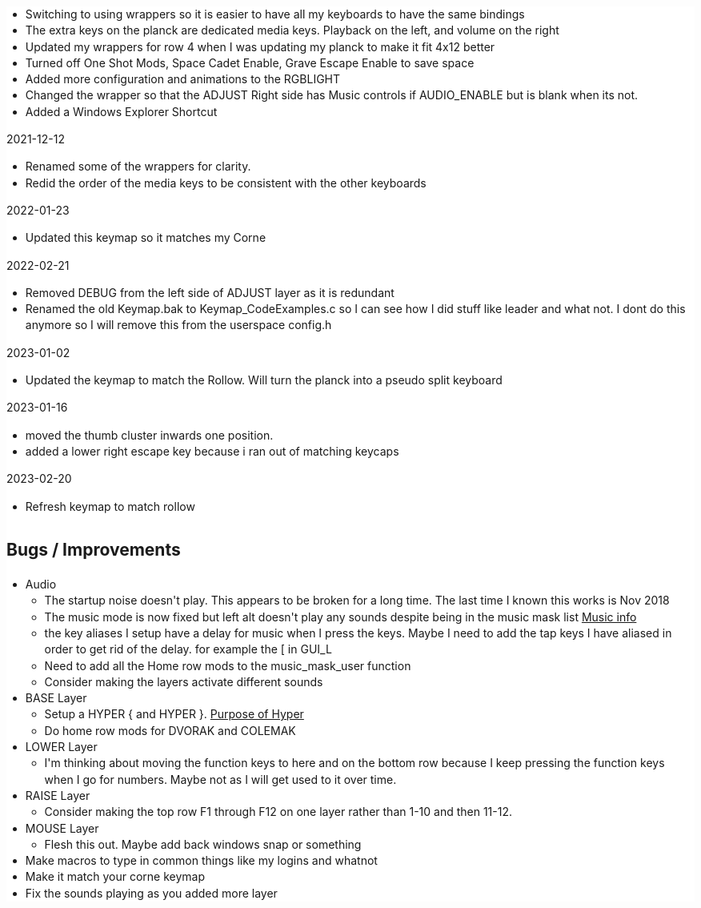 - Switching to using wrappers so it is easier to have all my keyboards to have the same bindings
- The extra keys on the planck are dedicated media keys. Playback on the left, and volume on the right
- Updated my wrappers for row 4 when I was updating my planck to make it fit 4x12 better
- Turned off One Shot Mods, Space Cadet Enable, Grave Escape Enable to save space
- Added more configuration and animations to the RGBLIGHT
- Changed the wrapper so that the ADJUST Right side has Music controls if AUDIO_ENABLE but is blank when its not.
- Added a Windows Explorer Shortcut

2021-12-12

- Renamed some of the wrappers for clarity.
- Redid the order of the media keys to be consistent with the other keyboards

2022-01-23

- Updated this keymap so it matches my Corne

2022-02-21

- Removed DEBUG from the left side of ADJUST layer as it is redundant
- Renamed the old Keymap.bak to Keymap_CodeExamples.c so I can see how I did stuff like leader and what not. I dont do this anymore so I will remove this from the userspace config.h

2023-01-02

- Updated the keymap to match the Rollow. Will turn the planck into a pseudo split keyboard

2023-01-16

- moved the thumb cluster inwards one position.
- added	a lower right escape key because i ran out of matching keycaps

2023-02-20

- Refresh keymap to match rollow

## Bugs / Improvements

- Audio
	- The startup noise doesn't play. This appears to be broken for a long time. The last time I known this works is Nov 2018
	- The music mode is now fixed but left alt doesn't play any sounds despite being in the music mask list [Music info](https://github.com/qmk/qmk_firmware/blob/master/docs/feature_audio.md)
	- the key aliases I setup have a delay for music when I press the keys. Maybe I need to add the tap keys I have aliased in order to get rid of the delay. for example the [ in GUI_L
	- Need to add all the Home row mods to the music_mask_user function
	- Consider making the layers activate different sounds
- BASE Layer
	- Setup a HYPER { and HYPER }. [Purpose of Hyper](https://www.reddit.com/r/olkb/comments/7h0pe3/purpose_of_hyper_in_qmk/)
	- Do home row mods for DVORAK and COLEMAK
- LOWER Layer
	- I'm thinking about moving the function keys to here and on the bottom row because I keep pressing the function keys when I go for numbers. Maybe not as I will get used to it over time.
- RAISE Layer
	- Consider making the top row F1 through F12 on one layer rather than 1-10 and then 11-12.
- MOUSE Layer
	- Flesh this out. Maybe add back windows snap or something
- Make macros to type in common things like my logins and whatnot
- Make it match your corne keymap
- Fix the sounds playing as you added more layer

